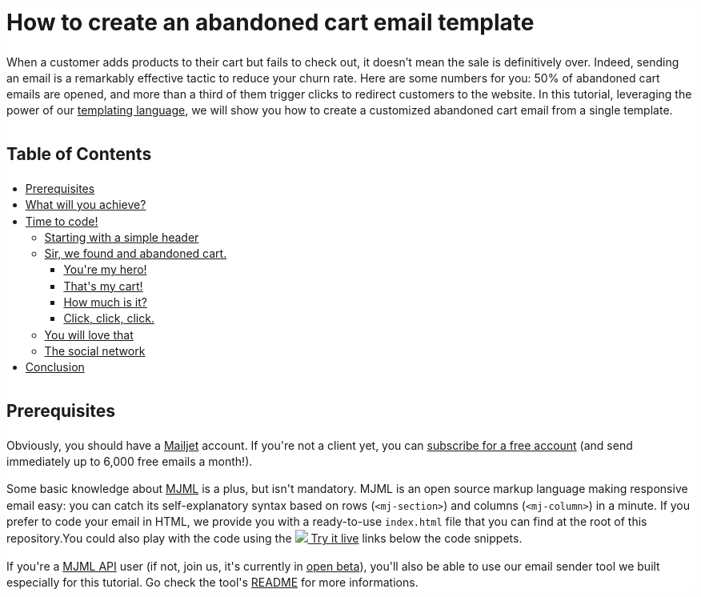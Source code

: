# How to create an abandoned cart email template

When a customer adds products to their cart but fails to check out, it doesn’t mean the sale is definitively over. Indeed, sending an email is a remarkably effective tactic to reduce your churn rate. Here are some numbers for you: 50% of abandoned cart emails are opened, and more than a third of them trigger clicks to redirect customers to the website.
In this tutorial, leveraging the power of our [templating language](http://dev.mailjet.com/template-language/reference/?utm_source=referrer&utm_medium=github&utm_campaign=tpl_lang_tutorial), we will show you how to create a customized abandoned cart email from a single template.

## Table of Contents

<ul>
  <li><a href="#prerequisites">Prerequisites</a></li>
  <li><a href="#what-will-you-achieve">What will you achieve?</a></li>
  <li>
    <a href="#time-to-code">Time to code!</a>
    <ul>
      <li><a href="#starting-with-a-simple-header">Starting with a simple header</a></li>
      <li>
        <a href="#sir-we-found-an-abandoned-cart">Sir, we found and abandoned cart.</a>
        <ul>
          <li><a href="#youre-my-hero">You're my hero!</a></li>
          <li><a href="#thats-my-cart">That's my cart!</a></li>
          <li><a href="#how-much-is-it">How much is it?</a></li>
          <li><a href="#click-click-click">Click, click, click.</a></li>
        </ul>
      </li>
      <li><a href="#you-will-love-that">You will love that</a></li>
      <li><a href="#the-social-network">The social network</a></li>
    </ul>
  </li>
  <li><a href="#conclusion">Conclusion</a></li>
</ul>


## Prerequisites

Obviously, you should have a [Mailjet](https://www.mailjet.com/?utm_source=referrer&utm_medium=github&utm_campaign=tpl_lang_tutorial) account. If you're not a client yet, you can [subscribe for a free account](https://app.mailjet.com/signup?utm_source=referrer&utm_medium=github&utm_campaign=tpl_lang_tutorial) (and send immediately up to 6,000 free emails a month!).

Some basic knowledge about [MJML](https://mjml.io/?utm_source=referrer&utm_medium=github&utm_campaign=tpl_lang_tutorial) is a plus, but isn't mandatory. MJML is an open source markup language making responsive email easy: you can catch its self-explanatory syntax based on rows (`<mj-section>`) and columns (`<mj-column>`) in a minute. If you prefer to code your email in HTML, we provide you with a ready-to-use `index.html` file that you can find at the root of this repository.You could also play with the code using the <a href="https://mjml.io/try-it-live"><img src="https://mjml.io/favicon.ico"/>&nbsp;Try it live</a> links below the code snippets.

If you're a [MJML API](https://mjml.io/api?utm_source=referrer&utm_medium=github&utm_campaign=tpl_lang_tutorial) user (if not, join us, it's currently in [open beta](https://mjml.io/api?utm_source=referrer&utm_medium=github&utm_campaign=tpl_lang_tutorial)), you'll also be able to use our email sender tool we built especially for this tutorial. Go check the tool's [README](../email_sender/v0.1/) for more informations.
